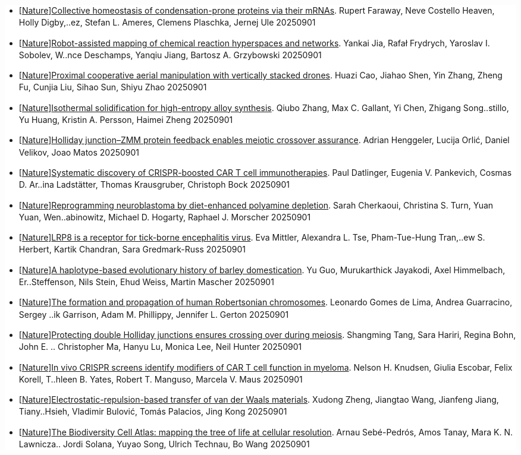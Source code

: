   - \[[Nature](http://feeds.nature.com/nature/rss/current)\][Collective homeostasis of condensation-prone proteins via their mRNAs](https://www.nature.com/articles/s41586-025-09568-w). Rupert Faraway, Neve Costello Heaven, Holly Digby,..ez, Stefan L. Ameres, Clemens Plaschka, Jernej Ule 	20250901

  - \[[Nature](http://feeds.nature.com/nature/rss/current)\][Robot-assisted mapping of chemical reaction hyperspaces and networks](https://www.nature.com/articles/s41586-025-09490-1). Yankai Jia, Rafał Frydrych, Yaroslav I. Sobolev, W..nce Deschamps, Yanqiu Jiang, Bartosz A. Grzybowski 	20250901

  - \[[Nature](http://feeds.nature.com/nature/rss/current)\][Proximal cooperative aerial manipulation with vertically stacked drones](https://www.nature.com/articles/s41586-025-09575-x). Huazi Cao, Jiahao Shen, Yin Zhang, Zheng Fu, Cunjia Liu, Sihao Sun, Shiyu Zhao 	20250901

  - \[[Nature](http://feeds.nature.com/nature/rss/current)\][Isothermal solidification for high-entropy alloy synthesis](https://www.nature.com/articles/s41586-025-09530-w). Qiubo Zhang, Max C. Gallant, Yi Chen, Zhigang Song..stillo, Yu Huang, Kristin A. Persson, Haimei Zheng 	20250901

  - \[[Nature](http://feeds.nature.com/nature/rss/current)\][Holliday junction–ZMM protein feedback enables meiotic crossover assurance](https://www.nature.com/articles/s41586-025-09559-x). Adrian Henggeler, Lucija Orlić, Daniel Velikov, Joao Matos 	20250901

  - \[[Nature](http://feeds.nature.com/nature/rss/current)\][Systematic discovery of CRISPR-boosted CAR T cell immunotherapies](https://www.nature.com/articles/s41586-025-09507-9). Paul Datlinger, Eugenia V. Pankevich, Cosmas D. Ar..ina Ladstätter, Thomas Krausgruber, Christoph Bock 	20250901

  - \[[Nature](http://feeds.nature.com/nature/rss/current)\][Reprogramming neuroblastoma by diet-enhanced polyamine depletion](https://www.nature.com/articles/s41586-025-09564-0). Sarah Cherkaoui, Christina S. Turn, Yuan Yuan, Wen..abinowitz, Michael D. Hogarty, Raphael J. Morscher 	20250901

  - \[[Nature](http://feeds.nature.com/nature/rss/current)\][LRP8 is a receptor for tick-borne encephalitis virus](https://www.nature.com/articles/s41586-025-09500-2). Eva Mittler, Alexandra L. Tse, Pham-Tue-Hung Tran,..ew S. Herbert, Kartik Chandran, Sara Gredmark-Russ 	20250901

  - \[[Nature](http://feeds.nature.com/nature/rss/current)\][A haplotype-based evolutionary history of barley domestication](https://www.nature.com/articles/s41586-025-09533-7). Yu Guo, Murukarthick Jayakodi, Axel Himmelbach, Er..Steffenson, Nils Stein, Ehud Weiss, Martin Mascher 	20250901

  - \[[Nature](http://feeds.nature.com/nature/rss/current)\][The formation and propagation of human Robertsonian chromosomes](https://www.nature.com/articles/s41586-025-09540-8). Leonardo Gomes de Lima, Andrea Guarracino, Sergey ..ik Garrison, Adam M. Phillippy, Jennifer L. Gerton 	20250901

  - \[[Nature](http://feeds.nature.com/nature/rss/current)\][Protecting double Holliday junctions ensures crossing over during meiosis](https://www.nature.com/articles/s41586-025-09555-1). Shangming Tang, Sara Hariri, Regina Bohn, John E. .. Christopher Ma, Hanyu Lu, Monica Lee, Neil Hunter 	20250901

  - \[[Nature](http://feeds.nature.com/nature/rss/current)\][In vivo CRISPR screens identify modifiers of CAR T cell function in myeloma](https://www.nature.com/articles/s41586-025-09489-8). Nelson H. Knudsen, Giulia Escobar, Felix Korell, T..hleen B. Yates, Robert T. Manguso, Marcela V. Maus 	20250901

  - \[[Nature](http://feeds.nature.com/nature/rss/current)\][Electrostatic-repulsion-based transfer of van der Waals materials](https://www.nature.com/articles/s41586-025-09510-0). Xudong Zheng, Jiangtao Wang, Jianfeng Jiang, Tiany..Hsieh, Vladimir Bulović, Tomás Palacios, Jing Kong 	20250901

  - \[[Nature](http://feeds.nature.com/nature/rss/current)\][The Biodiversity Cell Atlas: mapping the tree of life at cellular resolution](https://www.nature.com/articles/s41586-025-09312-4). Arnau Sebé-Pedrós, Amos Tanay, Mara K. N. Lawnicza.. Jordi Solana, Yuyao Song, Ulrich Technau, Bo Wang 	20250901
